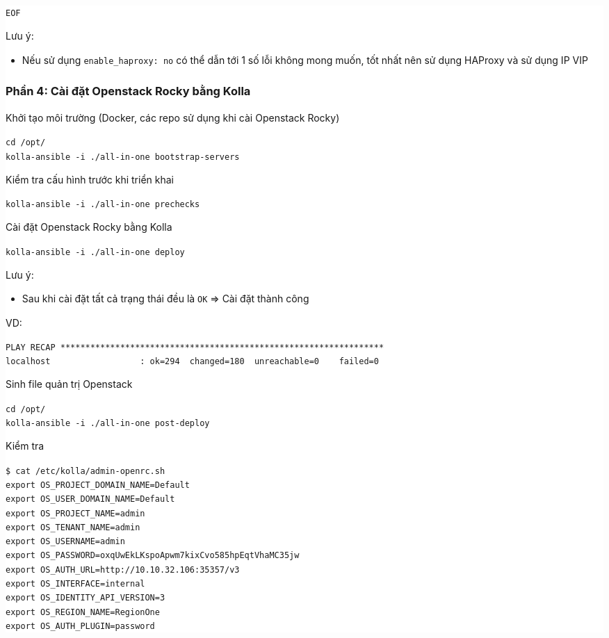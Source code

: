 ```
EOF
```
Lưu ý:
- Nếu sử dụng `enable_haproxy: no` có thể dẫn tới 1 số lỗi không mong muốn, tốt nhất nên sử dụng HAProxy và sử dụng IP VIP

### Phần 4: Cài đặt Openstack Rocky bằng Kolla

Khởi tạo môi trường (Docker, các repo sử dụng khi cài Openstack Rocky)
```
cd /opt/
kolla-ansible -i ./all-in-one bootstrap-servers
```

Kiểm tra cấu hình trước khi triển khai
```
kolla-ansible -i ./all-in-one prechecks
```

Cài đặt Openstack Rocky bằng Kolla
```
kolla-ansible -i ./all-in-one deploy
```

Lưu ý:
- Sau khi cài đặt tất cả trạng thái đều là `OK` => Cài đặt thành công

VD:
```
PLAY RECAP *****************************************************************
localhost                  : ok=294  changed=180  unreachable=0    failed=0   

```

Sinh file quản trị Openstack
```
cd /opt/
kolla-ansible -i ./all-in-one post-deploy
```

Kiểm tra
```
$ cat /etc/kolla/admin-openrc.sh
export OS_PROJECT_DOMAIN_NAME=Default
export OS_USER_DOMAIN_NAME=Default
export OS_PROJECT_NAME=admin
export OS_TENANT_NAME=admin
export OS_USERNAME=admin
export OS_PASSWORD=oxqUwEkLKspoApwm7kixCvo585hpEqtVhaMC35jw
export OS_AUTH_URL=http://10.10.32.106:35357/v3
export OS_INTERFACE=internal
export OS_IDENTITY_API_VERSION=3
export OS_REGION_NAME=RegionOne
export OS_AUTH_PLUGIN=password
```
